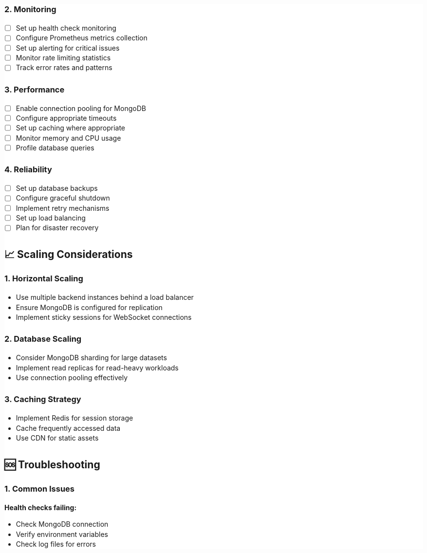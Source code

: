 ### 2. Monitoring

- [ ] Set up health check monitoring
- [ ] Configure Prometheus metrics collection
- [ ] Set up alerting for critical issues
- [ ] Monitor rate limiting statistics
- [ ] Track error rates and patterns

### 3. Performance

- [ ] Enable connection pooling for MongoDB
- [ ] Configure appropriate timeouts
- [ ] Set up caching where appropriate
- [ ] Monitor memory and CPU usage
- [ ] Profile database queries

### 4. Reliability

- [ ] Set up database backups
- [ ] Configure graceful shutdown
- [ ] Implement retry mechanisms
- [ ] Set up load balancing
- [ ] Plan for disaster recovery

## 📈 Scaling Considerations

### 1. Horizontal Scaling

- Use multiple backend instances behind a load balancer
- Ensure MongoDB is configured for replication
- Implement sticky sessions for WebSocket connections

### 2. Database Scaling

- Consider MongoDB sharding for large datasets
- Implement read replicas for read-heavy workloads
- Use connection pooling effectively

### 3. Caching Strategy

- Implement Redis for session storage
- Cache frequently accessed data
- Use CDN for static assets

## 🆘 Troubleshooting

### 1. Common Issues

**Health checks failing:**
- Check MongoDB connection
- Verify environment variables
- Check log files for errors
